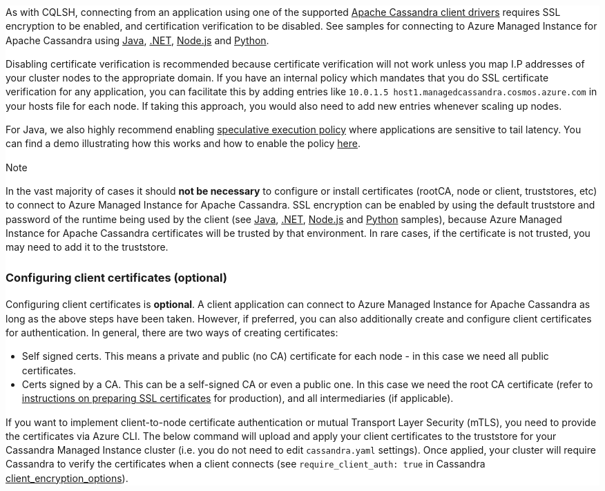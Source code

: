 As with CQLSH, connecting from an application using one of the supported [Apache Cassandra client drivers](https://cassandra.apache.org/doc/latest/cassandra/getting_started/drivers.html) requires SSL encryption to be enabled, and certification verification to be disabled. See samples for connecting to Azure Managed Instance for Apache Cassandra using [Java](https://github.com/Azure-Samples/azure-cassandra-mi-java-v4-getting-started), [.NET](https://github.com/Azure-Samples/azure-cassandra-mi-dotnet-core-getting-started), [Node.js](https://github.com/Azure-Samples/azure-cassandra-mi-nodejs-getting-started) and [Python](https://github.com/Azure-Samples/azure-cassandra-mi-python-v4-getting-started).

Disabling certificate verification is recommended because certificate verification will not work unless you map I.P addresses of your cluster nodes to the appropriate domain. If you have an internal policy which mandates that you do SSL certificate verification for any application, you can facilitate this by adding entries like `10.0.1.5 host1.managedcassandra.cosmos.azure.com` in your hosts file for each node. If taking this approach, you would also need to add new entries whenever scaling up nodes. 

For Java, we also highly recommend enabling [speculative execution policy](https://docs.datastax.com/en/developer/java-driver/4.10/manual/core/speculative_execution/) where applications are sensitive to tail latency. You can find a demo illustrating how this works and how to enable the policy [here](https://github.com/Azure-Samples/azure-cassandra-mi-java-v4-speculative-execution).

> [!NOTE]
> In the vast majority of cases it should **not be necessary** to configure or install certificates (rootCA, node or client, truststores, etc) to connect to Azure Managed Instance for Apache Cassandra. SSL encryption can be enabled by using the default truststore and password of the runtime being used by the client (see [Java](https://github.com/Azure-Samples/azure-cassandra-mi-java-v4-getting-started), [.NET](https://github.com/Azure-Samples/azure-cassandra-mi-dotnet-core-getting-started), [Node.js](https://github.com/Azure-Samples/azure-cassandra-mi-nodejs-getting-started) and [Python](https://github.com/Azure-Samples/azure-cassandra-mi-python-v4-getting-started) samples), because Azure Managed Instance for Apache Cassandra certificates will be trusted by that environment. In rare cases, if the certificate is not trusted, you may need to add it to the truststore.  

### Configuring client certificates (optional)

Configuring client certificates is **optional**. A client application can connect to Azure Managed Instance for Apache Cassandra as long as the above steps have been taken. However, if preferred, you can also additionally create and configure client certificates for authentication. In general, there are two ways of creating certificates:

- Self signed certs. This means a private and public (no CA) certificate for each node - in this case we need all public certificates.
- Certs signed by a CA. This can be a self-signed CA or even a public one. In this case we need the root CA certificate (refer to [instructions on preparing SSL certificates](https://docs.datastax.com/en/cassandra-oss/3.x/cassandra/configuration/secureSSLCertWithCA.html) for production), and all intermediaries (if applicable).

If you want to implement client-to-node certificate authentication or mutual Transport Layer Security (mTLS), you need to provide the certificates via Azure CLI. The below command will upload and apply your client certificates to the truststore for your Cassandra Managed Instance cluster (i.e. you do not need to edit `cassandra.yaml` settings). Once applied, your  cluster will require Cassandra to verify the certificates when a client connects (see `require_client_auth: true` in Cassandra [client_encryption_options](https://cassandra.apache.org/doc/latest/cassandra/configuration/cass_yaml_file.html#client_encryption_options)).
